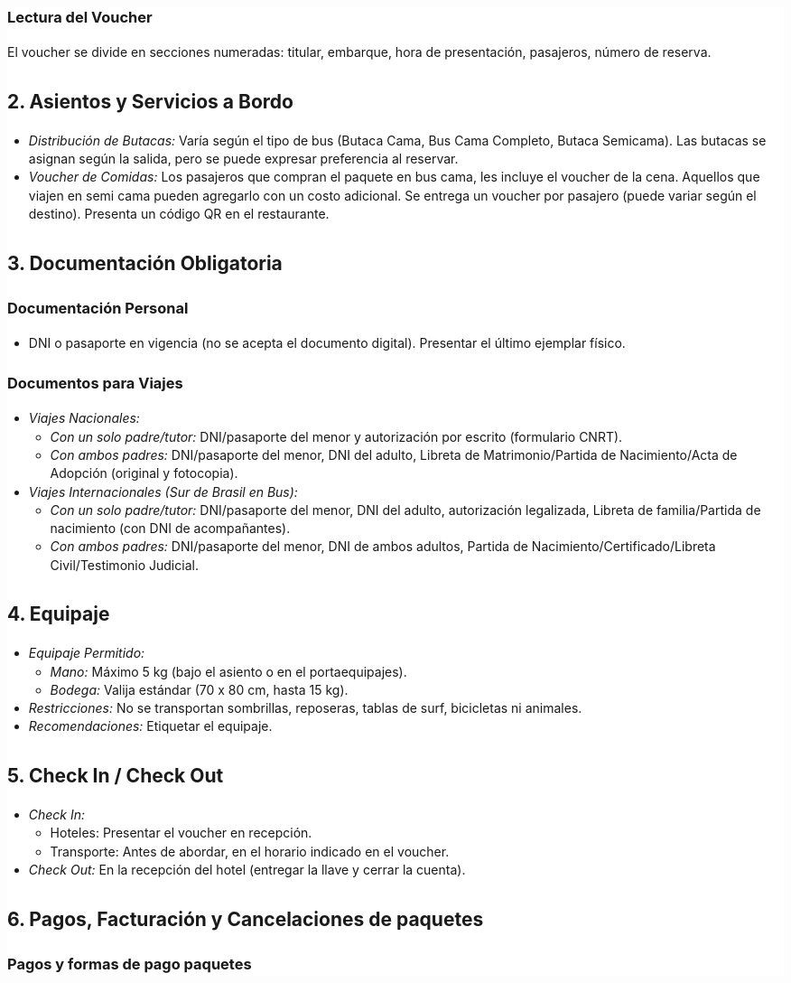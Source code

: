 ### Lectura del Voucher

El voucher se divide en secciones numeradas: titular, embarque, hora de presentación, pasajeros, número de reserva.

## 2. Asientos y Servicios a Bordo

- *Distribución de Butacas:* Varía según el tipo de bus (Butaca Cama, Bus Cama Completo, Butaca Semicama). Las butacas se asignan según la salida, pero se puede expresar preferencia al reservar.
- *Voucher de Comidas:* Los pasajeros que compran el paquete en bus cama, les incluye el voucher de la cena. Aquellos que viajen en semi cama pueden agregarlo con un costo adicional. Se entrega un voucher por pasajero (puede variar según el destino). Presenta un código QR en el restaurante.

## 3. Documentación Obligatoria

### Documentación Personal

- DNI o pasaporte en vigencia (no se acepta el documento digital). Presentar el último ejemplar físico.

### Documentos para Viajes

- *Viajes Nacionales:*
  - *Con un solo padre/tutor:* DNI/pasaporte del menor y autorización por escrito (formulario CNRT).
  - *Con ambos padres:* DNI/pasaporte del menor, DNI del adulto, Libreta de Matrimonio/Partida de Nacimiento/Acta de Adopción (original y fotocopia).
- *Viajes Internacionales (Sur de Brasil en Bus):*
  - *Con un solo padre/tutor:* DNI/pasaporte del menor, DNI del adulto, autorización legalizada, Libreta de familia/Partida de nacimiento (con DNI de acompañantes).
  - *Con ambos padres:* DNI/pasaporte del menor, DNI de ambos adultos, Partida de Nacimiento/Certificado/Libreta Civil/Testimonio Judicial.

## 4. Equipaje

- *Equipaje Permitido:*
  - *Mano:* Máximo 5 kg (bajo el asiento o en el portaequipajes).
  - *Bodega:* Valija estándar (70 x 80 cm, hasta 15 kg).
- *Restricciones:* No se transportan sombrillas, reposeras, tablas de surf, bicicletas ni animales.
- *Recomendaciones:* Etiquetar el equipaje.

## 5. Check In / Check Out

- *Check In:*
  - Hoteles: Presentar el voucher en recepción.
  - Transporte: Antes de abordar, en el horario indicado en el voucher.
- *Check Out:* En la recepción del hotel (entregar la llave y cerrar la cuenta).

## 6. Pagos, Facturación y Cancelaciones de paquetes

### Pagos y formas de pago paquetes
